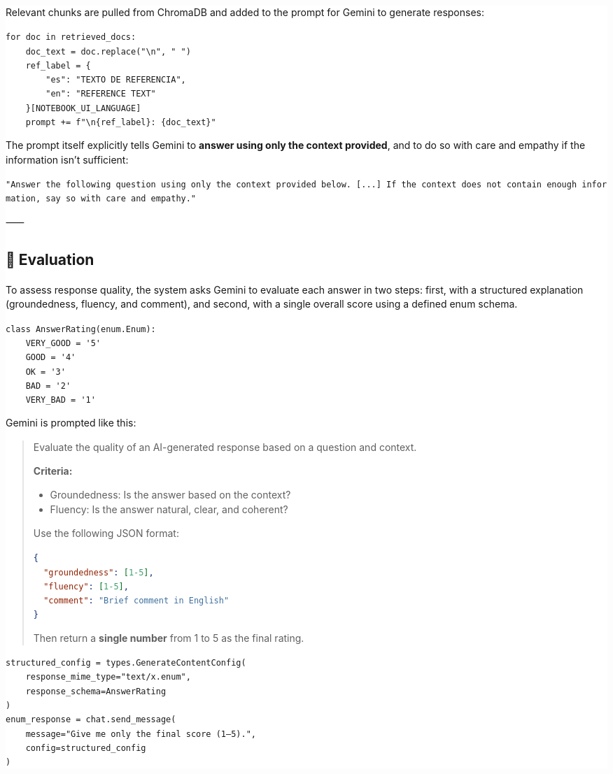 Relevant chunks are pulled from ChromaDB and added to the prompt for Gemini to generate responses:

    for doc in retrieved_docs:
        doc_text = doc.replace("\n", " ")
        ref_label = {
            "es": "TEXTO DE REFERENCIA",
            "en": "REFERENCE TEXT"
        }[NOTEBOOK_UI_LANGUAGE]
        prompt += f"\n{ref_label}: {doc_text}"

The prompt itself explicitly tells Gemini to **answer using only the context provided**, and to do so with care and empathy if the information isn’t sufficient:

    "Answer the following question using only the context provided below. [...] If the context does not contain enough information, say so with care and empathy."

⸺

## 🧭 Evaluation

To assess response quality, the system asks Gemini to evaluate each answer in two steps: first, with a structured explanation (groundedness, fluency, and comment), and second, with a single overall score using a defined enum schema.

    class AnswerRating(enum.Enum):
        VERY_GOOD = '5'
        GOOD = '4'
        OK = '3'
        BAD = '2'
        VERY_BAD = '1'

Gemini is prompted like this:

> Evaluate the quality of an AI-generated response based on a question and context.  
>  
> **Criteria:**  
> - Groundedness: Is the answer based on the context?  
> - Fluency: Is the answer natural, clear, and coherent?  
>  
> Use the following JSON format:  
>  
> ```json  
> {  
>   "groundedness": [1-5],  
>   "fluency": [1-5],  
>   "comment": "Brief comment in English"  
> }  
> ```  
>  
> Then return a **single number** from 1 to 5 as the final rating.

    structured_config = types.GenerateContentConfig(
        response_mime_type="text/x.enum",
        response_schema=AnswerRating
    )
    enum_response = chat.send_message(
        message="Give me only the final score (1–5).",
        config=structured_config
    )
